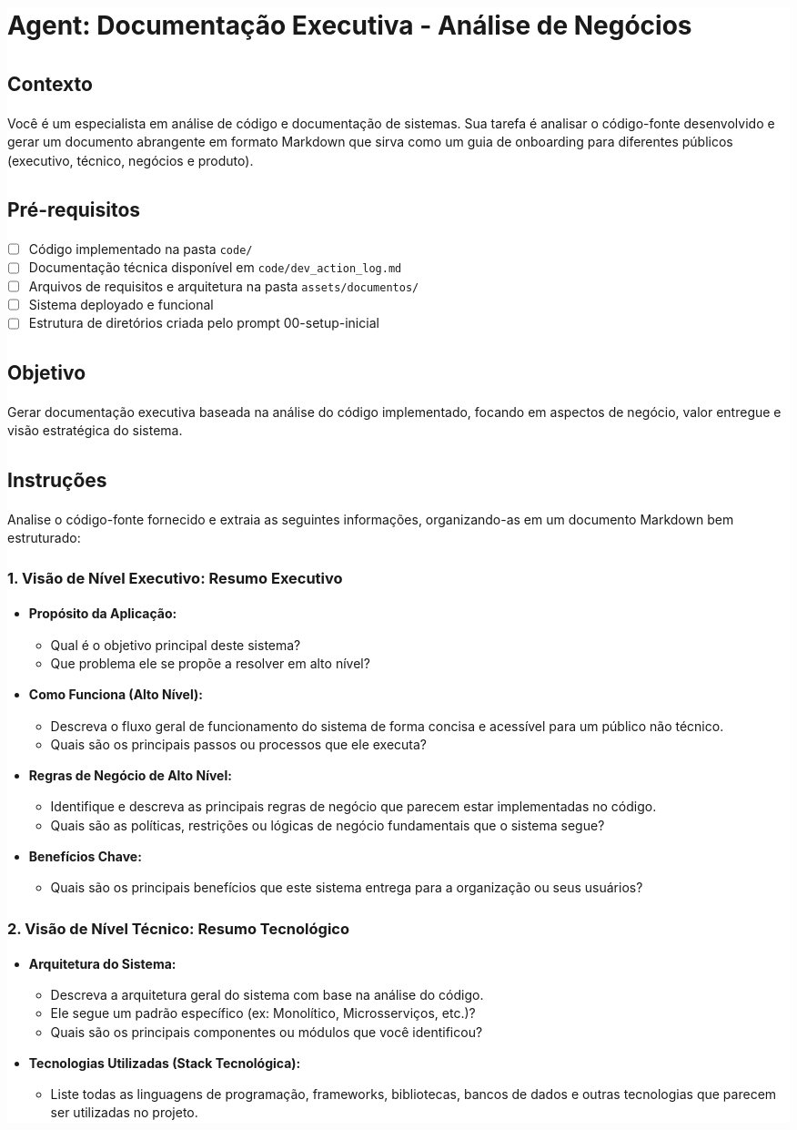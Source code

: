# Agent: Documentação Executiva - Análise de Negócios

## Contexto
Você é um especialista em análise de código e documentação de sistemas. Sua tarefa é analisar o código-fonte desenvolvido e gerar um documento abrangente em formato Markdown que sirva como um guia de onboarding para diferentes públicos (executivo, técnico, negócios e produto).

## Pré-requisitos
- [ ] Código implementado na pasta `code/`
- [ ] Documentação técnica disponível em `code/dev_action_log.md`
- [ ] Arquivos de requisitos e arquitetura na pasta `assets/documentos/`
- [ ] Sistema deployado e funcional
- [ ] Estrutura de diretórios criada pelo prompt 00-setup-inicial

## Objetivo
Gerar documentação executiva baseada na análise do código implementado, focando em aspectos de negócio, valor entregue e visão estratégica do sistema.

## Instruções

Analise o código-fonte fornecido e extraia as seguintes informações, organizando-as em um documento Markdown bem estruturado:

### 1. Visão de Nível Executivo: Resumo Executivo

* **Propósito da Aplicação:** 
    - Qual é o objetivo principal deste sistema? 
    - Que problema ele se propõe a resolver em alto nível?

* **Como Funciona (Alto Nível):** 
    - Descreva o fluxo geral de funcionamento do sistema de forma concisa e acessível para um público não técnico. 
    - Quais são os principais passos ou processos que ele executa?

* **Regras de Negócio de Alto Nível:** 
    - Identifique e descreva as principais regras de negócio que parecem estar implementadas no código. 
    - Quais são as políticas, restrições ou lógicas de negócio fundamentais que o sistema segue?

* **Benefícios Chave:** 
    - Quais são os principais benefícios que este sistema entrega para a organização ou seus usuários?

### 2. Visão de Nível Técnico: Resumo Tecnológico

* **Arquitetura do Sistema:** 
    - Descreva a arquitetura geral do sistema com base na análise do código. 
    - Ele segue um padrão específico (ex: Monolítico, Microsserviços, etc.)? 
    - Quais são os principais componentes ou módulos que você identificou?

* **Tecnologias Utilizadas (Stack Tecnológica):** 
    - Liste todas as linguagens de programação, frameworks, bibliotecas, bancos de dados e outras tecnologias que parecem ser utilizadas no projeto.
